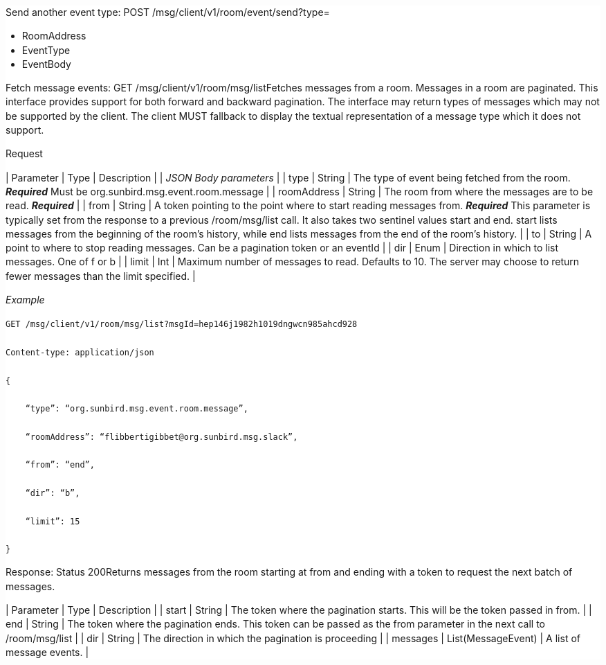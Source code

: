 Send another event type: POST /msg/client/v1/room/event/send?type=

* RoomAddress
* EventType
* EventBody

Fetch message events: GET /msg/client/v1/room/msg/listFetches messages from a room. Messages in a room are paginated. This interface provides support for both forward and backward pagination. The interface may return types of messages which may not be supported by the client. The client MUST fallback to display the textual representation of a message type which it does not support.

Request

\| Parameter | Type | Description | | _JSON Body parameters_ | | type | String | The type of event being fetched from the room. _**Required**_ Must be org.sunbird.msg.event.room.message | | roomAddress | String | The room from where the messages are to be read. _**Required**_ | | from | String | A token pointing to the point where to start reading messages from. _**Required**_ This parameter is typically set from the response to a previous /room/msg/list call. It also takes two sentinel values start and end. start lists messages from the beginning of the room’s history, while end lists messages from the end of the room’s history. | | to | String | A point to where to stop reading messages. Can be a pagination token or an eventId | | dir | Enum | Direction in which to list messages. One of f or b | | limit | Int | Maximum number of messages to read. Defaults to 10. The server may choose to return fewer messages than the limit specified. |

_Example_

```
GET /msg/client/v1/room/msg/list?msgId=hep146j1982h1019dngwcn985ahcd928

Content-type: application/json

{

    “type”: “org.sunbird.msg.event.room.message”,

    “roomAddress”: “flibbertigibbet@org.sunbird.msg.slack”,

    “from”: “end”,

    “dir”: “b”,

    “limit”: 15

}
```

Response: Status 200Returns messages from the room starting at from and ending with a token to request the next batch of messages.

\| Parameter | Type | Description | | start | String | The token where the pagination starts. This will be the token passed in from. | | end | String | The token where the pagination ends. This token can be passed as the from parameter in the next call to /room/msg/list | | dir | String | The direction in which the pagination is proceeding | | messages | List(MessageEvent) | A list of message events. |
